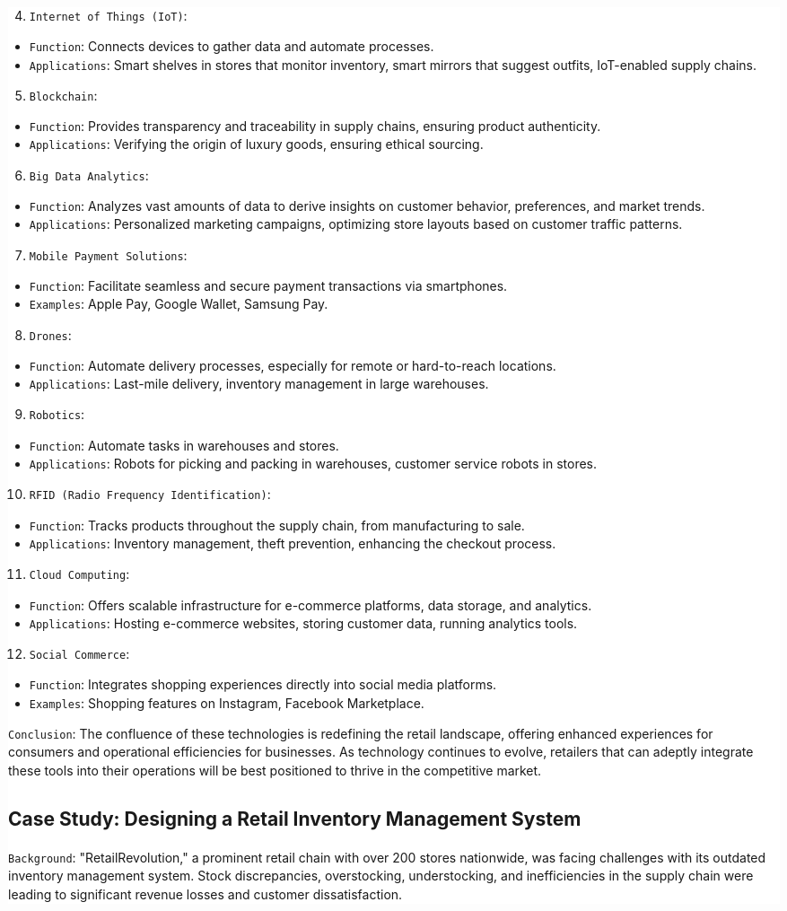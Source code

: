 4. `Internet of Things (IoT)`:

- `Function`: Connects devices to gather data and automate processes.
- `Applications`: Smart shelves in stores that monitor inventory, smart mirrors that suggest outfits, IoT-enabled supply chains.

5. `Blockchain`:

- `Function`: Provides transparency and traceability in supply chains, ensuring product authenticity.
- `Applications`: Verifying the origin of luxury goods, ensuring ethical sourcing.

6. `Big Data Analytics`:

- `Function`: Analyzes vast amounts of data to derive insights on customer behavior, preferences, and market trends.
- `Applications`: Personalized marketing campaigns, optimizing store layouts based on customer traffic patterns.

7. `Mobile Payment Solutions`:

- `Function`: Facilitate seamless and secure payment transactions via smartphones.
- `Examples`: Apple Pay, Google Wallet, Samsung Pay.

8. `Drones`:

- `Function`: Automate delivery processes, especially for remote or hard-to-reach locations.
- `Applications`: Last-mile delivery, inventory management in large warehouses.

9. `Robotics`:

- `Function`: Automate tasks in warehouses and stores.
- `Applications`: Robots for picking and packing in warehouses, customer service robots in stores.

10. `RFID (Radio Frequency Identification)`:

- `Function`: Tracks products throughout the supply chain, from manufacturing to sale.
- `Applications`: Inventory management, theft prevention, enhancing the checkout process.

11. `Cloud Computing`:

- `Function`: Offers scalable infrastructure for e-commerce platforms, data storage, and analytics.
- `Applications`: Hosting e-commerce websites, storing customer data, running analytics tools.

12. `Social Commerce`:

- `Function`: Integrates shopping experiences directly into social media platforms.
- `Examples`: Shopping features on Instagram, Facebook Marketplace.

`Conclusion`:
The confluence of these technologies is redefining the retail landscape, offering enhanced experiences for consumers and operational efficiencies for businesses. As technology continues to evolve, retailers that can adeptly integrate these tools into their operations will be best positioned to thrive in the competitive market.

## Case Study: Designing a Retail Inventory Management System

`Background`:
"RetailRevolution," a prominent retail chain with over 200 stores nationwide, was facing challenges with its outdated inventory management system. Stock discrepancies, overstocking, understocking, and inefficiencies in the supply chain were leading to significant revenue losses and customer dissatisfaction.
